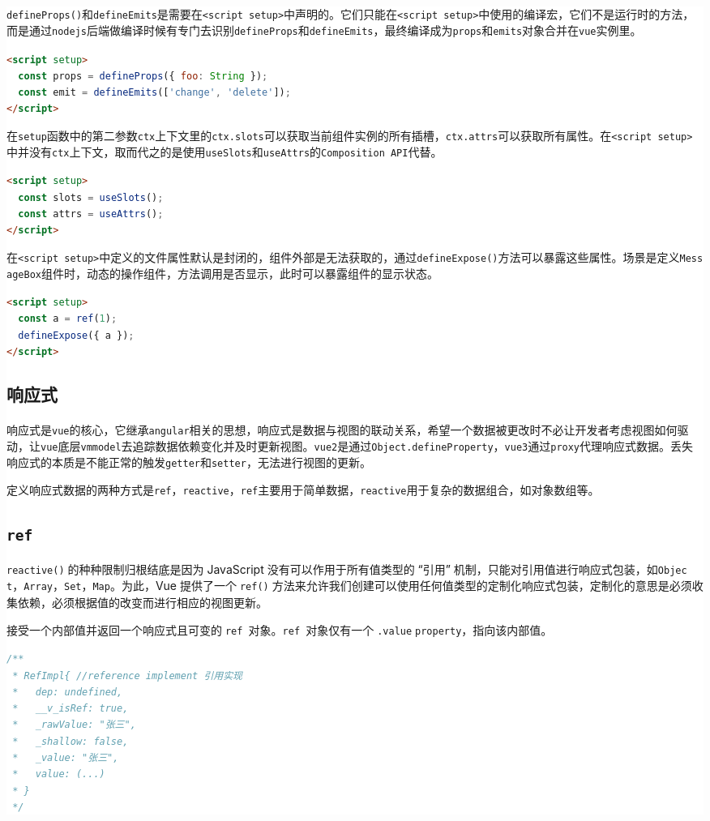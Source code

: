 `defineProps()`和`defineEmits`是需要在`<script setup>`中声明的。它们只能在`<script setup>`中使用的编译宏，它们不是运行时的方法，而是通过`nodejs`后端做编译时候有专门去识别`defineProps`和`defineEmits`，最终编译成为`props`和`emits`对象合并在`vue`实例里。

```html
<script setup>
  const props = defineProps({ foo: String });
  const emit = defineEmits(['change', 'delete']);
</script>
```

在`setup`函数中的第二参数`ctx`上下文里的`ctx.slots`可以获取当前组件实例的所有插槽，`ctx.attrs`可以获取所有属性。在`<script setup>`中并没有`ctx`上下文，取而代之的是使用`useSlots`和`useAttrs`的`Composition API`代替。

```html
<script setup>
  const slots = useSlots();
  const attrs = useAttrs();
</script>
```

在`<script setup>`中定义的文件属性默认是封闭的，组件外部是无法获取的，通过`defineExpose()`方法可以暴露这些属性。场景是定义`MessageBox`组件时，动态的操作组件，方法调用是否显示，此时可以暴露组件的显示状态。

```html
<script setup>
  const a = ref(1);
  defineExpose({ a });
</script>
```







## 响应式

响应式是`vue`的核心，它继承`angular`相关的思想，响应式是数据与视图的联动关系，希望一个数据被更改时不必让开发者考虑视图如何驱动，让`vue`底层`vmmodel`去追踪数据依赖变化并及时更新视图。`vue2`是通过`Object.defineProperty`，`vue3`通过`proxy`代理响应式数据。丢失响应式的本质是不能正常的触发`getter`和`setter`，无法进行视图的更新。

定义响应式数据的两种方式是`ref`，`reactive`，`ref`主要用于简单数据，`reactive`用于复杂的数据组合，如对象数组等。

## `ref`

`reactive()` 的种种限制归根结底是因为 JavaScript 没有可以作用于所有值类型的 “引用” 机制，只能对引用值进行响应式包装，如`Object`，`Array`，`Set`，`Map`。为此，Vue 提供了一个 `ref()` 方法来允许我们创建可以使用任何值类型的定制化响应式包装，定制化的意思是必须收集依赖，必须根据值的改变而进行相应的视图更新。

接受一个内部值并返回一个响应式且可变的 `ref `对象。`ref `对象仅有一个 `.value` `property`，指向该内部值。

```js
/**
 * RefImpl{ //reference implement 引用实现
 *   dep: undefined,
 *   __v_isRef: true,
 *   _rawValue: "张三",
 *   _shallow: false,
 *   _value: "张三",
 *   value: (...)
 * }
 */
```
